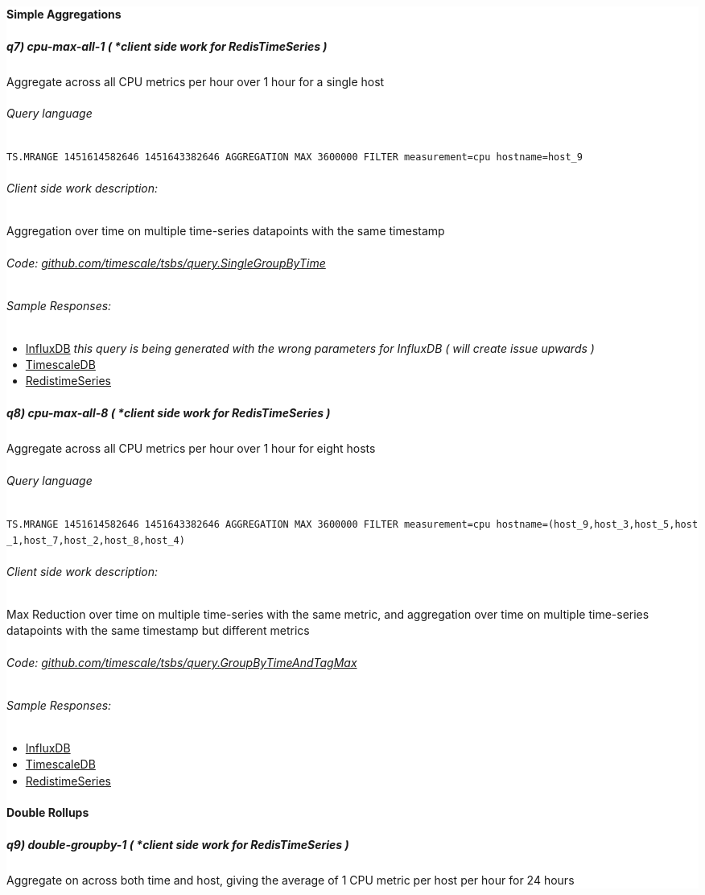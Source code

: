 

#### Simple Aggregations 

##### q7) cpu-max-all-1 ( *client side work for RedisTimeSeries )
Aggregate across all CPU metrics per hour over 1 hour for a single host



###### Query language
```
TS.MRANGE 1451614582646 1451643382646 AGGREGATION MAX 3600000 FILTER measurement=cpu hostname=host_9
```
######  Client side work description: 
Aggregation over time on multiple time-series datapoints with the same timestamp

###### Code: [github.com/timescale/tsbs/query.SingleGroupByTime](./../query/redistimeseries_functors.go#L33)

######  Sample Responses:
- [InfluxDB](./responses/influx_cpu-max-all-1.json) *this query is being generated with the wrong parameters for InfluxDB ( will create issue upwards )*
- [TimescaleDB](./responses/timescaledb_cpu-max-all-1.json)
- [RedistimeSeries](./responses/redistimeseries_cpu-max-all-1.json)



##### q8) cpu-max-all-8 ( *client side work for RedisTimeSeries )
Aggregate across all CPU metrics per hour over 1 hour for eight hosts


###### Query language
```
TS.MRANGE 1451614582646 1451643382646 AGGREGATION MAX 3600000 FILTER measurement=cpu hostname=(host_9,host_3,host_5,host_1,host_7,host_2,host_8,host_4)
```
######  Client side work description: 
Max Reduction over time on multiple time-series with the same metric, and aggregation over time on multiple time-series datapoints with the same timestamp but different metrics

###### Code: [github.com/timescale/tsbs/query.GroupByTimeAndTagMax](./../query/redistimeseries_functors.go#L51)

######  Sample Responses:
- [InfluxDB](./responses/influx_cpu-max-all-8.json)
- [TimescaleDB](./responses/timescaledb_cpu-max-all-8.json)
- [RedistimeSeries](./responses/redistimeseries_cpu-max-all-8.json)



#### Double Rollups 
##### q9) double-groupby-1 ( *client side work for RedisTimeSeries )
Aggregate on across both time and host, giving the average of 1 CPU metric per host per hour for 24 hours

